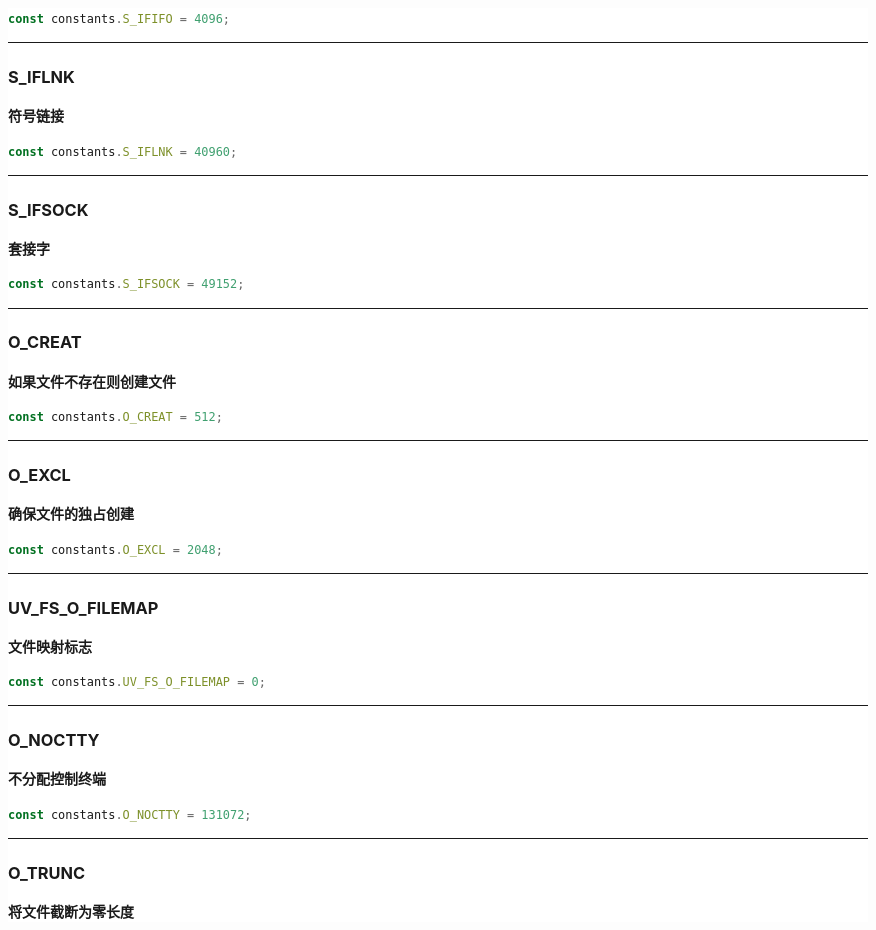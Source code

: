 ```JavaScript
const constants.S_IFIFO = 4096;
```

--------------------------
### S_IFLNK
**符号链接**

```JavaScript
const constants.S_IFLNK = 40960;
```

--------------------------
### S_IFSOCK
**套接字**

```JavaScript
const constants.S_IFSOCK = 49152;
```

--------------------------
### O_CREAT
**如果文件不存在则创建文件**

```JavaScript
const constants.O_CREAT = 512;
```

--------------------------
### O_EXCL
**确保文件的独占创建**

```JavaScript
const constants.O_EXCL = 2048;
```

--------------------------
### UV_FS_O_FILEMAP
**文件映射标志**

```JavaScript
const constants.UV_FS_O_FILEMAP = 0;
```

--------------------------
### O_NOCTTY
**不分配控制终端**

```JavaScript
const constants.O_NOCTTY = 131072;
```

--------------------------
### O_TRUNC
**将文件截断为零长度**
